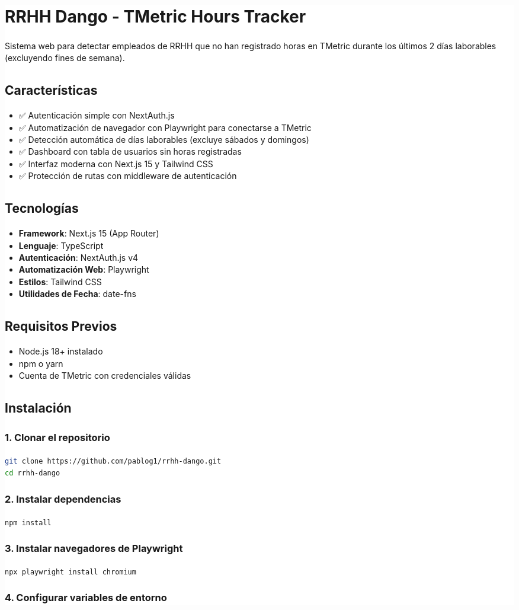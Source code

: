 # RRHH Dango - TMetric Hours Tracker

Sistema web para detectar empleados de RRHH que no han registrado horas en TMetric durante los últimos 2 días laborables (excluyendo fines de semana).

## Características

- ✅ Autenticación simple con NextAuth.js
- ✅ Automatización de navegador con Playwright para conectarse a TMetric
- ✅ Detección automática de días laborables (excluye sábados y domingos)
- ✅ Dashboard con tabla de usuarios sin horas registradas
- ✅ Interfaz moderna con Next.js 15 y Tailwind CSS
- ✅ Protección de rutas con middleware de autenticación

## Tecnologías

- **Framework**: Next.js 15 (App Router)
- **Lenguaje**: TypeScript
- **Autenticación**: NextAuth.js v4
- **Automatización Web**: Playwright
- **Estilos**: Tailwind CSS
- **Utilidades de Fecha**: date-fns

## Requisitos Previos

- Node.js 18+ instalado
- npm o yarn
- Cuenta de TMetric con credenciales válidas

## Instalación

### 1. Clonar el repositorio

```bash
git clone https://github.com/pablog1/rrhh-dango.git
cd rrhh-dango
```

### 2. Instalar dependencias

```bash
npm install
```

### 3. Instalar navegadores de Playwright

```bash
npx playwright install chromium
```

### 4. Configurar variables de entorno
